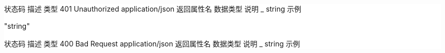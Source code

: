 

</td>
</tr>
<tr>
<td colspan="2" bgcolor="#ddd">状态码</td>
<td colspan="2" bgcolor="#ddd">描述</td>
<td colspan="2" bgcolor="#ddd">类型</td>
</tr><tr>
<td colspan="2">401</td>
<td colspan="2">Unauthorized</td>
<td colspan="2" >application/json</td>
</tr>
<tr>
<td bgcolor="#ddd">返回属性名</td>
<td colspan="2" bgcolor="#ddd">数据类型</td>
<td colspan="3" bgcolor="#ddd">说明</td>
</tr>
<tr>
<td >_</td>
<td colspan="2">string</td>
<td colspan="3" ></td>
</tr>
<tr>
<td >示例</td>
<td colspan="6"  >

"string"

</td>
</tr>
<tr>
<td colspan="2" bgcolor="#ddd">状态码</td>
<td colspan="2" bgcolor="#ddd">描述</td>
<td colspan="2" bgcolor="#ddd">类型</td>
</tr><tr>
<td colspan="2">400</td>
<td colspan="2">Bad Request</td>
<td colspan="2" >application/json</td>
</tr>
<tr>
<td bgcolor="#ddd">返回属性名</td>
<td colspan="2" bgcolor="#ddd">数据类型</td>
<td colspan="3" bgcolor="#ddd">说明</td>
</tr>
<tr>
<td >_</td>
<td colspan="2">string</td>
<td colspan="3" ></td>
</tr>
<tr>
<td >示例</td>
<td colspan="6"  >

